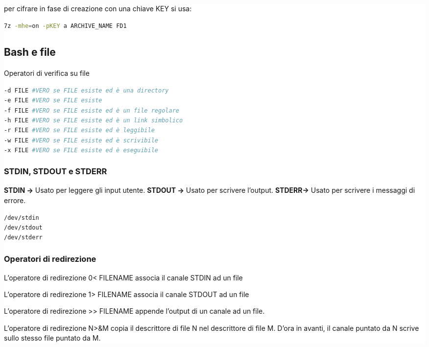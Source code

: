 per cifrare in fase di creazione con una chiave KEY si usa:

```bash
7z -mhe=on -pKEY a ARCHIVE_NAME FD1
```

## Bash e file

Operatori di verifica su file

```bash
-d FILE #VERO se FILE esiste ed è una directory
-e FILE #VERO se FILE esiste
-f FILE #VERO se FILE esiste ed è un file regolare
-h FILE #VERO se FILE esiste ed è un link simbolico
-r FILE #VERO se FILE esiste ed è leggibile
-w FILE #VERO se FILE esiste ed è scrivibile
-x FILE #VERO se FILE esiste ed è eseguibile
```

### STDIN, STDOUT e STDERR

**STDIN →** Usato per leggere gli input utente.
**STDOUT →** Usato per scrivere l’output.
**STDERR→** Usato per scrivere i messaggi di errore.

```bash
/dev/stdin
/dev/stdout
/dev/stderr
```

### Operatori di redirezione

L’operatore di redirezione 0< FILENAME associa il
canale STDIN ad un file

L’operatore di redirezione 1> FILENAME associa il
canale STDOUT ad un file

L’operatore di redirezione >> FILENAME appende
l’output di un canale ad un file.

L’operatore di redirezione N>&M copia il descrittore di file
N nel descrittore di file M. D’ora in avanti, il canale
puntato da N scrive sullo stesso file puntato da M.
